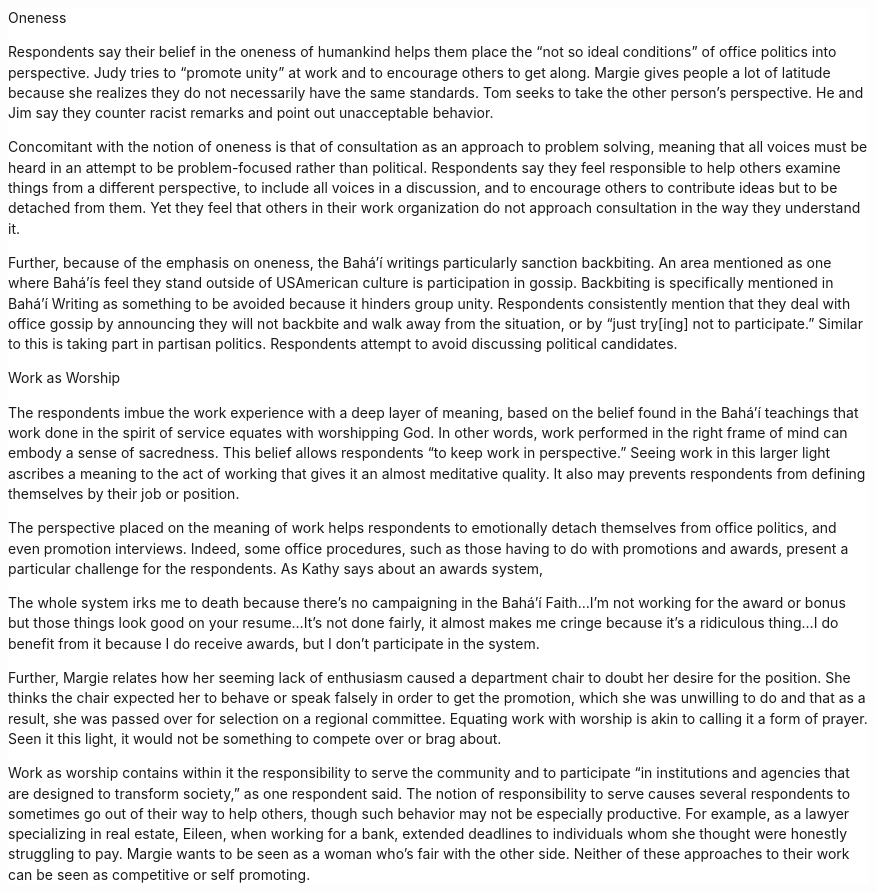   

Oneness

Respondents say their belief in the oneness of humankind helps them place the “not so ideal conditions” of office politics into perspective. Judy tries to “promote unity” at work and to encourage others to get along. Margie gives people a lot of latitude because she realizes they do not necessarily have the same standards. Tom seeks to take the other person’s perspective. He and Jim say they counter racist remarks and point out unacceptable behavior.

Concomitant with the notion of oneness is that of consultation as an approach to problem solving, meaning that all voices must be heard in an attempt to be problem-focused rather than political. Respondents say they feel responsible to help others examine things from a different perspective, to include all voices in a discussion, and to encourage others to contribute ideas but to be detached from them. Yet they feel that others in their work organization do not approach consultation in the way they understand it.

Further, because of the emphasis on oneness, the Bahá’í writings particularly sanction backbiting. An area mentioned as one where Bahá’ís feel they stand outside of USAmerican culture is participation in gossip. Backbiting is specifically mentioned in Bahá’í Writing as something to be avoided because it hinders group unity. Respondents consistently mention that they deal with office gossip by announcing they will not backbite and walk away from the situation, or by “just try\[ing\] not to participate.” Similar to this is taking part in partisan politics. Respondents attempt to avoid discussing political candidates.

Work as Worship

The respondents imbue the work experience with a deep layer of meaning, based on the belief found in the Bahá’í teachings that work done in the spirit of service equates with worshipping God. In other words, work performed in the right frame of mind can embody a sense of sacredness. This belief allows respondents “to keep work in perspective.” Seeing work in this larger light ascribes a meaning to the act of working that gives it an almost meditative quality. It also may prevents respondents from defining themselves by their job or position.

The perspective placed on the meaning of work helps respondents to emotionally detach themselves from office politics, and even promotion interviews. Indeed, some office procedures, such as those having to do with promotions and awards, present a particular challenge for the respondents. As Kathy says about an awards system,

The whole system irks me to death because there’s no campaigning in the Bahá’í Faith…I’m not working for the award or bonus but those things look good on your resume…It’s not done fairly, it almost makes me cringe because it’s a ridiculous thing…I do benefit from it because I do receive awards, but I don’t participate in the system.

Further, Margie relates how her seeming lack of enthusiasm caused a department chair to doubt her desire for the position. She thinks the chair expected her to behave or speak falsely in order to get the promotion, which she was unwilling to do and that as a result, she was passed over for selection on a regional committee. Equating work with worship is akin to calling it a form of prayer. Seen it this light, it would not be something to compete over or brag about.

Work as worship contains within it the responsibility to serve the community and to participate “in institutions and agencies that are designed to transform society,” as one respondent said. The notion of responsibility to serve causes several respondents to sometimes go out of their way to help others, though such behavior may not be especially productive. For example, as a lawyer specializing in real estate, Eileen, when working for a bank, extended deadlines to individuals whom she thought were honestly struggling to pay. Margie wants to be seen as a woman who’s fair with the other side. Neither of these approaches to their work can be seen as competitive or self promoting.
